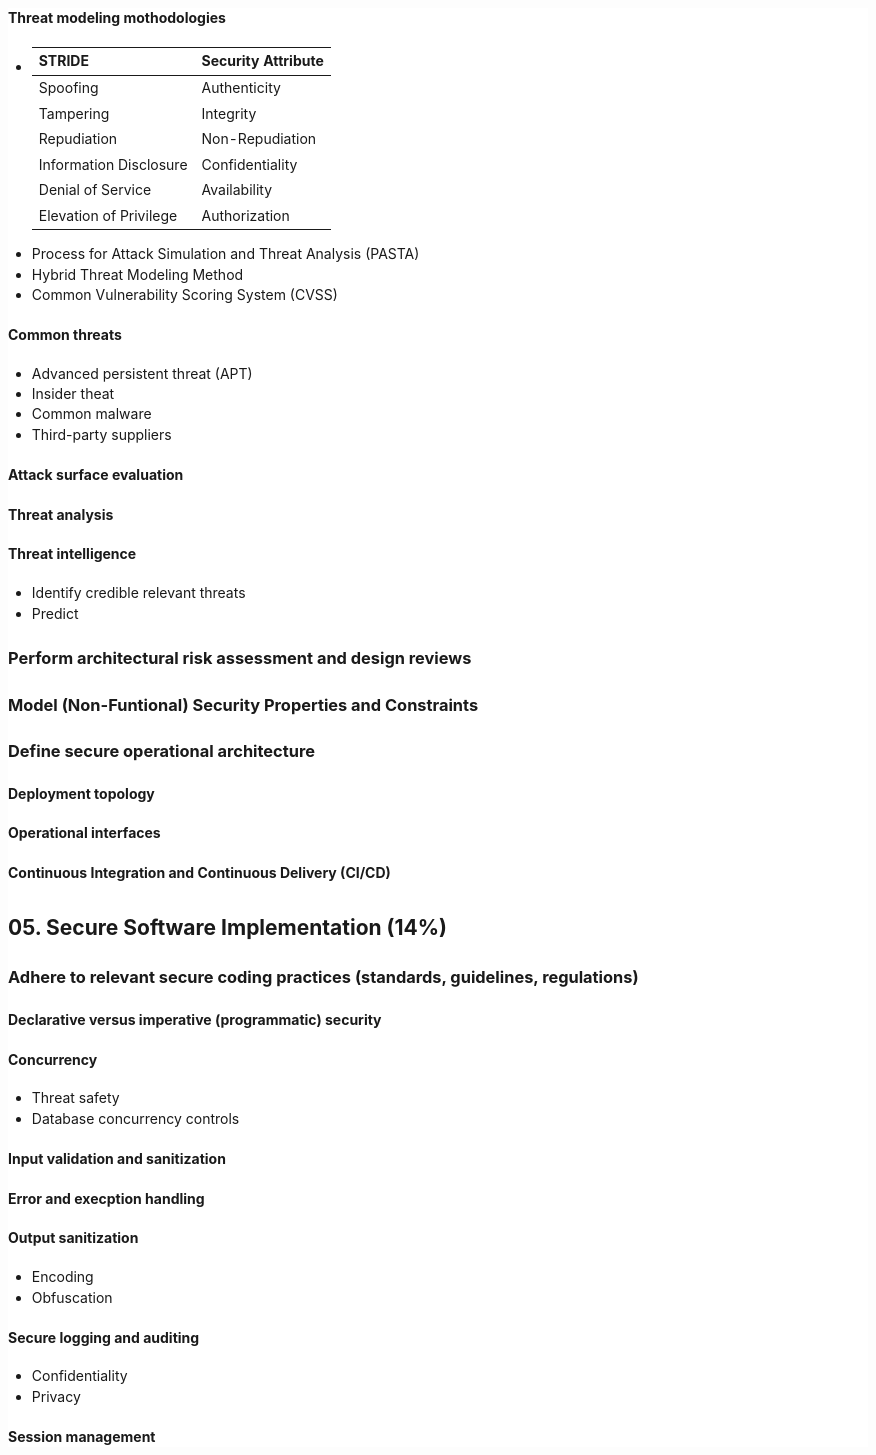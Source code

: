 #### Threat modeling mothodologies
- 
    | STRIDE | Security Attribute |
    |-|-|
    | Spoofing | Authenticity |
    | Tampering | Integrity |
    | Repudiation | Non-Repudiation |
    | Information Disclosure |  Confidentiality|
    | Denial of Service | Availability |
    | Elevation of Privilege | Authorization |
- Process for Attack Simulation and Threat Analysis (PASTA)
- Hybrid Threat Modeling Method
- Common Vulnerability Scoring System (CVSS)
#### Common threats
- Advanced persistent threat (APT)
- Insider theat
- Common malware
- Third-party suppliers
#### Attack surface evaluation
#### Threat analysis
#### Threat intelligence
- Identify credible relevant threats
- Predict
### Perform architectural risk assessment and design reviews
### Model (Non-Funtional) Security Properties and Constraints
### Define secure operational architecture
#### Deployment topology
#### Operational interfaces
#### Continuous Integration and Continuous Delivery (CI/CD)

## 05. Secure Software Implementation (14%)
### Adhere to relevant secure coding practices (standards, guidelines, regulations)
#### Declarative versus imperative (programmatic) security
#### Concurrency
- Threat safety
- Database concurrency controls
#### Input validation and sanitization
#### Error and execption handling
#### Output sanitization
- Encoding
- Obfuscation
#### Secure logging and auditing
- Confidentiality
- Privacy
#### Session management